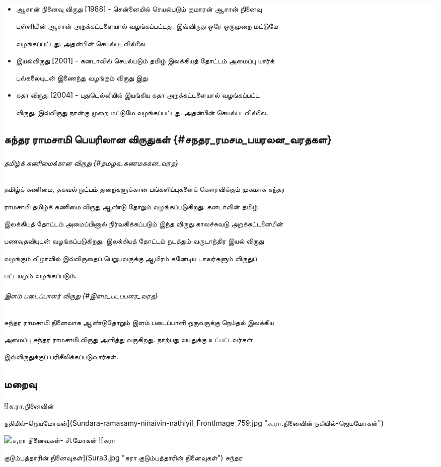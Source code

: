 

-   ஆசான் நினைவு விருது \[1988\] - சென்னையில் செயல்படும் குமாரன் ஆசான் நினைவு

    பள்ளியின் ஆசான் அறக்கட்டளையால் வழங்கப்பட்டது. இவ்விருது ஒரே ஒருமுறை மட்டுமே

    வழங்கப்பட்டது. அதன்பின் செயல்படவில்லை

-   இயல்விருது \[2001\] - கனடாவில் செயல்படும் தமிழ் இலக்கியத் தோட்டம் அமைப்பு யார்க்

    பல்கலையுடன் இணைந்து வழங்கும் விருது இது

-   கதா விருது \[2004\] - புதுடெல்லியில் இயங்கிய கதா அறக்கட்டளையால் வழங்கப்பட்ட

    விருது. இவ்விருது நான்கு முறை மட்டுமே வழங்கப்பட்டது. அதன்பின் செயல்படவில்லை.



## சுந்தர ராமசாமி பெயரிலான விருதுகள் {#சநதர_ரமசம_பயரலன_வரதகள}



###### தமிழ்க் கணிமைக்கான விருது {#தமழக_கணமககன_வரத}



தமிழ்க் கணிமை, தகவல் நுட்பம் துறைகளுக்கான பங்களிப்புகளைக் கௌரவிக்கும் முகமாக சுந்தர

ராமசாமி தமிழ்க் கணிமை விருது ஆண்டு தோறும் வழங்கப்படுகிறது. கனடாவின் தமிழ்

இலக்கியத் தோட்டம் அமைப்பினால் நிர்வகிக்கப்படும் இந்த விருது காலச்சுவடு அறக்கட்டளையின்

பணவுதவியுடன் வழங்கப்படுகிறது. இலக்கியத் தோட்டம் நடத்தும் வருடாந்திர இயல் விருது

வழங்கும் விழாவில் இவ்விருதைப் பெறுபவருக்கு ஆயிரம் கனேடிய டாலர்களும் விருதுப்

பட்டயமும் வழங்கப்படும்.



###### இளம் படைப்பாளர் விருது {#இளம_படபபளர_வரத}



சுந்தர ராமசாமி நினைவாக ஆண்டுதோறும் இளம் படைப்பாளி ஒருவருக்கு நெய்தல் இலக்கிய

அமைப்பு சுந்தர ராமசாமி விருது அளித்து வருகிறது. நாற்பது வயதுக்கு உட்பட்டவர்கள்

இவ்விருதுக்குப் பரிசீலிக்கப்படுவார்கள்.



## மறைவு



![சு.ரா.நினைவின்

நதியில்-ஜெயமோகன்](Sundara-ramasamy-ninaivin-nathiyil_FrontImage_759.jpg "சு.ரா.நினைவின் நதியில்-ஜெயமோகன்")

![சு,ரா நினைவுகள்- சி.மோகன்](Sura.jpg "சு,ரா நினைவுகள்- சி.மோகன்") ![சுரா

குடும்பத்தாரின் நினைவுகள்](Sura3.jpg "சுரா குடும்பத்தாரின் நினைவுகள்") சுந்தர
